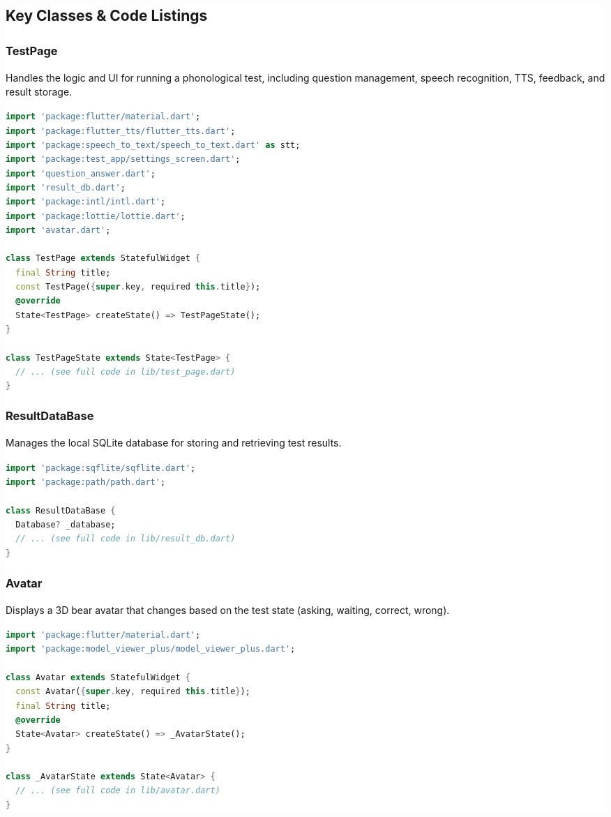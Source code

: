 
## Key Classes & Code Listings

### TestPage
Handles the logic and UI for running a phonological test, including question management, speech recognition, TTS, feedback, and result storage.
```dart
import 'package:flutter/material.dart';
import 'package:flutter_tts/flutter_tts.dart';
import 'package:speech_to_text/speech_to_text.dart' as stt;
import 'package:test_app/settings_screen.dart';
import 'question_answer.dart';
import 'result_db.dart';
import 'package:intl/intl.dart';
import 'package:lottie/lottie.dart';
import 'avatar.dart';

class TestPage extends StatefulWidget {
  final String title;
  const TestPage({super.key, required this.title});
  @override
  State<TestPage> createState() => TestPageState();
}

class TestPageState extends State<TestPage> {
  // ... (see full code in lib/test_page.dart)
}
```

### ResultDataBase
Manages the local SQLite database for storing and retrieving test results.
```dart
import 'package:sqflite/sqflite.dart';
import 'package:path/path.dart';

class ResultDataBase {
  Database? _database;
  // ... (see full code in lib/result_db.dart)
}
```

### Avatar
Displays a 3D bear avatar that changes based on the test state (asking, waiting, correct, wrong).
```dart
import 'package:flutter/material.dart';
import 'package:model_viewer_plus/model_viewer_plus.dart';

class Avatar extends StatefulWidget {
  const Avatar({super.key, required this.title});
  final String title;
  @override
  State<Avatar> createState() => _AvatarState();
}

class _AvatarState extends State<Avatar> {
  // ... (see full code in lib/avatar.dart)
}
```
